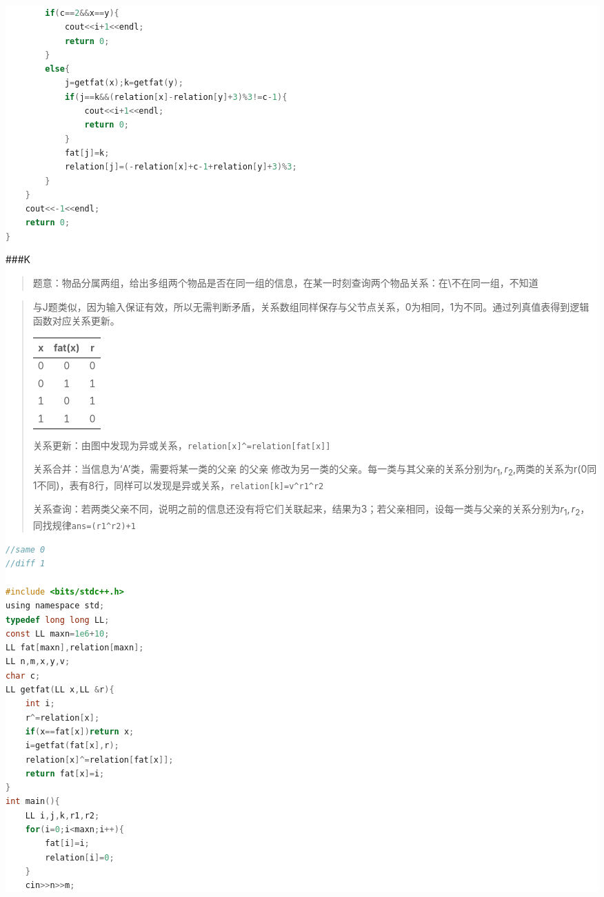 ```c
		if(c==2&&x==y){
			cout<<i+1<<endl;
			return 0;
		}
		else{
			j=getfat(x);k=getfat(y);
			if(j==k&&(relation[x]-relation[y]+3)%3!=c-1){
				cout<<i+1<<endl;
				return 0;
			}
			fat[j]=k;
			relation[j]=(-relation[x]+c-1+relation[y]+3)%3;
		}
	}
	cout<<-1<<endl;
	return 0;
}
```

###K

>题意：物品分属两组，给出多组两个物品是否在同一组的信息，在某一时刻查询两个物品关系：在\不在同一组，不知道

> 与J题类似，因为输入保证有效，所以无需判断矛盾，关系数组同样保存与父节点关系，0为相同，1为不同。通过列真值表得到逻辑函数对应关系更新。
>
> |  x   | fat(x) |  r   |
> | :--: | :----: | :--: |
> |  0   |   0    |  0   |
> |  0   |   1    |  1   |
> |  1   |   0    |  1   |
> |  1   |   1    |  0   |
>
> 关系更新：由图中发现为异或关系，`relation[x]^=relation[fat[x]]`
>
> 关系合并：当信息为‘A’类，需要将某一类的父亲  的父亲  修改为另一类的父亲。每一类与其父亲的关系分别为$r_1,r_2$,两类的关系为r(0同1不同)，表有8行，同样可以发现是异或关系，`relation[k]=v^r1^r2`
>
> 关系查询：若两类父亲不同，说明之前的信息还没有将它们关联起来，结果为3；若父亲相同，设每一类与父亲的关系分别为$r_1,r_2$，同找规律`ans=(r1^r2)+1`

```c
//same 0
//diff 1

#include <bits/stdc++.h>
using namespace std;
typedef long long LL;
const LL maxn=1e6+10;
LL fat[maxn],relation[maxn];
LL n,m,x,y,v;
char c;
LL getfat(LL x,LL &r){
	int i;
	r^=relation[x];
	if(x==fat[x])return x;
	i=getfat(fat[x],r);
	relation[x]^=relation[fat[x]];
	return fat[x]=i;
}
int main(){
	LL i,j,k,r1,r2;
	for(i=0;i<maxn;i++){
		fat[i]=i;
		relation[i]=0;
	}
	cin>>n>>m;
```
